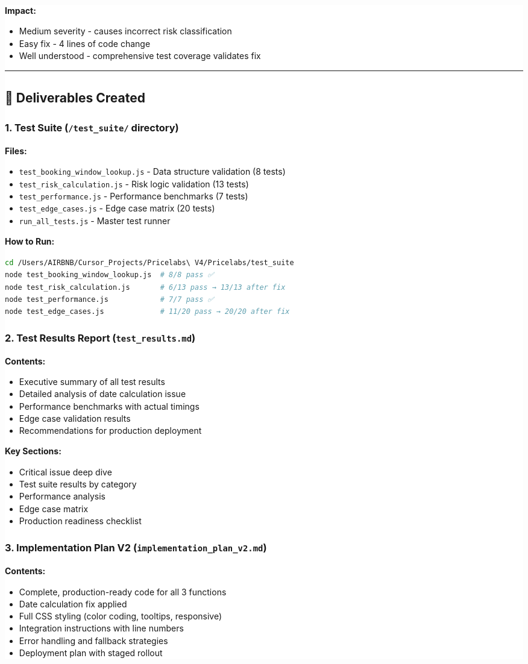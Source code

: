 **Impact:**
- Medium severity - causes incorrect risk classification
- Easy fix - 4 lines of code change
- Well understood - comprehensive test coverage validates fix

---

## 📁 Deliverables Created

### 1. Test Suite (`/test_suite/` directory)

**Files:**
- `test_booking_window_lookup.js` - Data structure validation (8 tests)
- `test_risk_calculation.js` - Risk logic validation (13 tests)
- `test_performance.js` - Performance benchmarks (7 tests)
- `test_edge_cases.js` - Edge case matrix (20 tests)
- `run_all_tests.js` - Master test runner

**How to Run:**
```bash
cd /Users/AIRBNB/Cursor_Projects/Pricelabs\ V4/Pricelabs/test_suite
node test_booking_window_lookup.js  # 8/8 pass ✅
node test_risk_calculation.js       # 6/13 pass → 13/13 after fix
node test_performance.js            # 7/7 pass ✅
node test_edge_cases.js             # 11/20 pass → 20/20 after fix
```

### 2. Test Results Report (`test_results.md`)

**Contents:**
- Executive summary of all test results
- Detailed analysis of date calculation issue
- Performance benchmarks with actual timings
- Edge case validation results
- Recommendations for production deployment

**Key Sections:**
- Critical issue deep dive
- Test suite results by category
- Performance analysis
- Edge case matrix
- Production readiness checklist

### 3. Implementation Plan V2 (`implementation_plan_v2.md`)

**Contents:**
- Complete, production-ready code for all 3 functions
- Date calculation fix applied
- Full CSS styling (color coding, tooltips, responsive)
- Integration instructions with line numbers
- Error handling and fallback strategies
- Deployment plan with staged rollout
